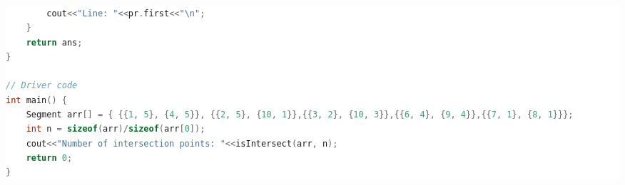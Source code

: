 ```c++
        cout<<"Line: "<<pr.first<<"\n";
    }
    return ans;
}
 
// Driver code
int main() {
    Segment arr[] = { {{1, 5}, {4, 5}}, {{2, 5}, {10, 1}},{{3, 2}, {10, 3}},{{6, 4}, {9, 4}},{{7, 1}, {8, 1}}};
    int n = sizeof(arr)/sizeof(arr[0]);
    cout<<"Number of intersection points: "<<isIntersect(arr, n);
    return 0;
}
```
